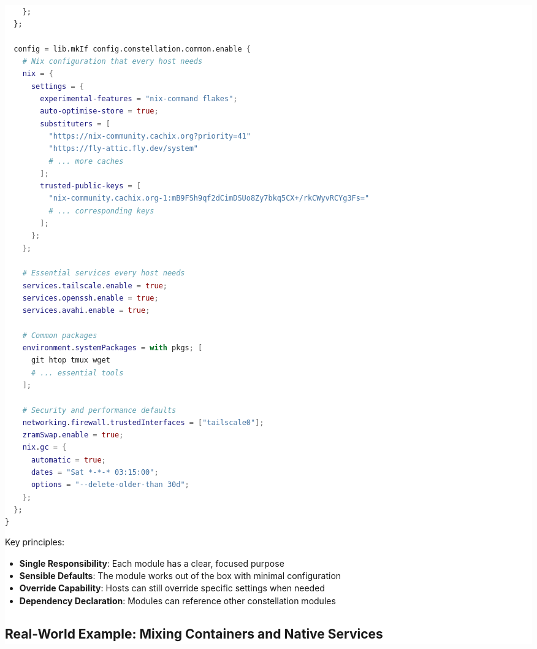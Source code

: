 ```nix
    };
  };

  config = lib.mkIf config.constellation.common.enable {
    # Nix configuration that every host needs
    nix = {
      settings = {
        experimental-features = "nix-command flakes";
        auto-optimise-store = true;
        substituters = [
          "https://nix-community.cachix.org?priority=41"
          "https://fly-attic.fly.dev/system"
          # ... more caches
        ];
        trusted-public-keys = [
          "nix-community.cachix.org-1:mB9FSh9qf2dCimDSUo8Zy7bkq5CX+/rkCWyvRCYg3Fs="
          # ... corresponding keys
        ];
      };
    };

    # Essential services every host needs
    services.tailscale.enable = true;
    services.openssh.enable = true;
    services.avahi.enable = true;
    
    # Common packages
    environment.systemPackages = with pkgs; [
      git htop tmux wget
      # ... essential tools
    ];
    
    # Security and performance defaults
    networking.firewall.trustedInterfaces = ["tailscale0"];
    zramSwap.enable = true;
    nix.gc = {
      automatic = true;
      dates = "Sat *-*-* 03:15:00";
      options = "--delete-older-than 30d";
    };
  };
}
```

Key principles:

- **Single Responsibility**: Each module has a clear, focused purpose
- **Sensible Defaults**: The module works out of the box with minimal configuration
- **Override Capability**: Hosts can still override specific settings when needed
- **Dependency Declaration**: Modules can reference other constellation modules

## Real-World Example: Mixing Containers and Native Services
